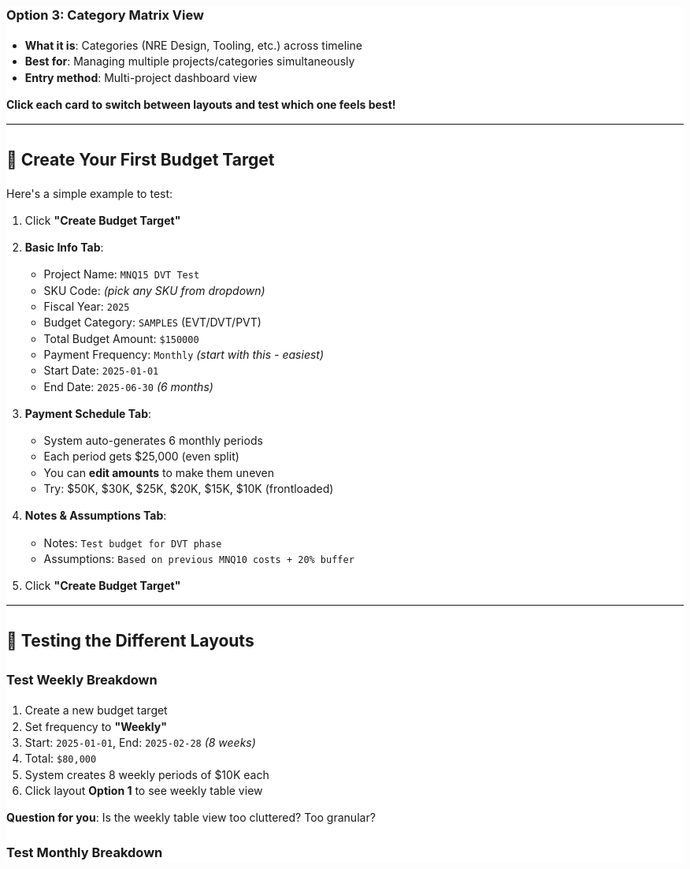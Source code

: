 ### Option 3: Category Matrix View
- **What it is**: Categories (NRE Design, Tooling, etc.) across timeline
- **Best for**: Managing multiple projects/categories simultaneously
- **Entry method**: Multi-project dashboard view

**Click each card to switch between layouts and test which one feels best!**

---

## 📝 Create Your First Budget Target

Here's a simple example to test:

1. Click **"Create Budget Target"**

2. **Basic Info Tab**:
   - Project Name: `MNQ15 DVT Test`
   - SKU Code: _(pick any SKU from dropdown)_
   - Fiscal Year: `2025`
   - Budget Category: `SAMPLES` (EVT/DVT/PVT)
   - Total Budget Amount: `$150000`
   - Payment Frequency: `Monthly` _(start with this - easiest)_
   - Start Date: `2025-01-01`
   - End Date: `2025-06-30` _(6 months)_

3. **Payment Schedule Tab**:
   - System auto-generates 6 monthly periods
   - Each period gets $25,000 (even split)
   - You can **edit amounts** to make them uneven
   - Try: $50K, $30K, $25K, $20K, $15K, $10K (frontloaded)

4. **Notes & Assumptions Tab**:
   - Notes: `Test budget for DVT phase`
   - Assumptions: `Based on previous MNQ10 costs + 20% buffer`

5. Click **"Create Budget Target"**

---

## 🎯 Testing the Different Layouts

### Test Weekly Breakdown

1. Create a new budget target
2. Set frequency to **"Weekly"**
3. Start: `2025-01-01`, End: `2025-02-28` _(8 weeks)_
4. Total: `$80,000`
5. System creates 8 weekly periods of $10K each
6. Click layout **Option 1** to see weekly table view

**Question for you**: Is the weekly table view too cluttered? Too granular?

### Test Monthly Breakdown
